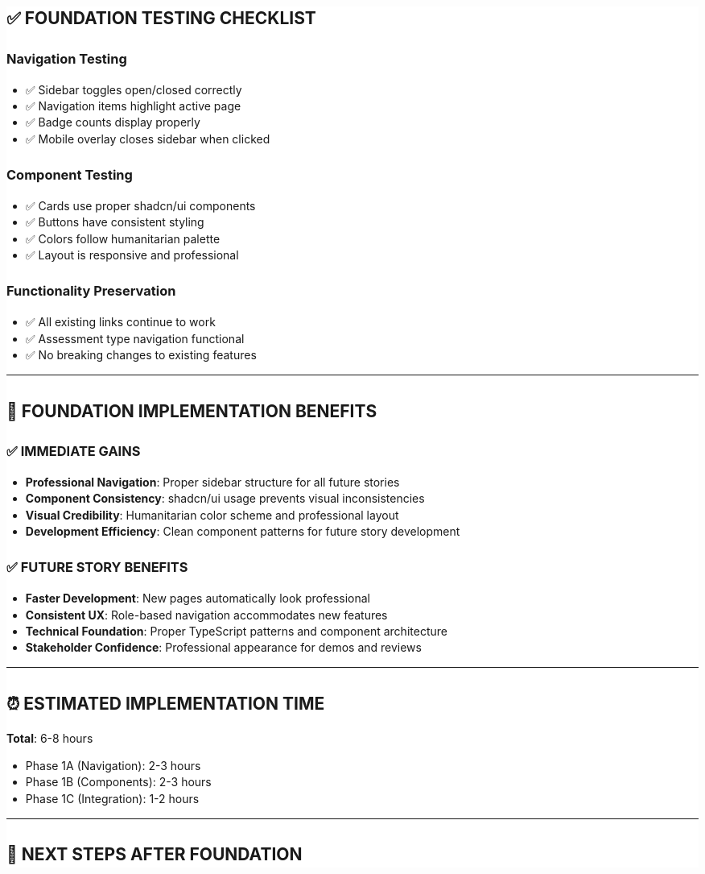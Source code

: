 
## ✅ **FOUNDATION TESTING CHECKLIST**

### **Navigation Testing**
- ✅ Sidebar toggles open/closed correctly
- ✅ Navigation items highlight active page
- ✅ Badge counts display properly
- ✅ Mobile overlay closes sidebar when clicked

### **Component Testing**
- ✅ Cards use proper shadcn/ui components
- ✅ Buttons have consistent styling
- ✅ Colors follow humanitarian palette
- ✅ Layout is responsive and professional

### **Functionality Preservation**
- ✅ All existing links continue to work
- ✅ Assessment type navigation functional
- ✅ No breaking changes to existing features

---

## 🎯 **FOUNDATION IMPLEMENTATION BENEFITS**

### **✅ IMMEDIATE GAINS**
- **Professional Navigation**: Proper sidebar structure for all future stories
- **Component Consistency**: shadcn/ui usage prevents visual inconsistencies  
- **Visual Credibility**: Humanitarian color scheme and professional layout
- **Development Efficiency**: Clean component patterns for future story development

### **✅ FUTURE STORY BENEFITS**
- **Faster Development**: New pages automatically look professional
- **Consistent UX**: Role-based navigation accommodates new features
- **Technical Foundation**: Proper TypeScript patterns and component architecture
- **Stakeholder Confidence**: Professional appearance for demos and reviews

---

## ⏰ **ESTIMATED IMPLEMENTATION TIME**
**Total**: 6-8 hours
- Phase 1A (Navigation): 2-3 hours  
- Phase 1B (Components): 2-3 hours
- Phase 1C (Integration): 1-2 hours

---

## 🚀 **NEXT STEPS AFTER FOUNDATION**
